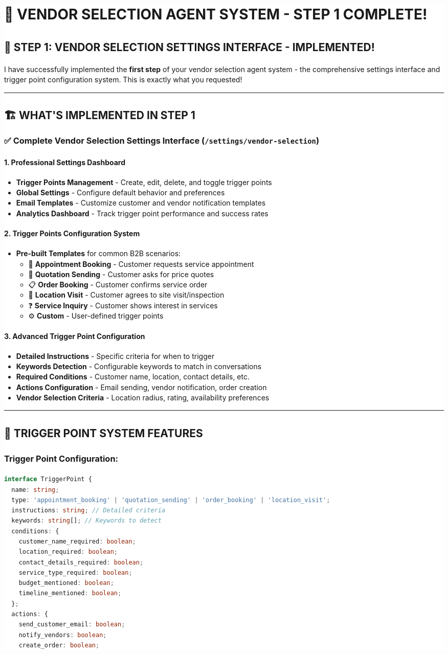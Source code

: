# 🤖 VENDOR SELECTION AGENT SYSTEM - STEP 1 COMPLETE!

## 🎉 STEP 1: VENDOR SELECTION SETTINGS INTERFACE - IMPLEMENTED!

I have successfully implemented the **first step** of your vendor selection agent system - the comprehensive settings interface and trigger point configuration system. This is exactly what you requested!

---

## 🏗️ WHAT'S IMPLEMENTED IN STEP 1

### **✅ Complete Vendor Selection Settings Interface** (`/settings/vendor-selection`)

#### **1. Professional Settings Dashboard**
- **Trigger Points Management** - Create, edit, delete, and toggle trigger points
- **Global Settings** - Configure default behavior and preferences
- **Email Templates** - Customize customer and vendor notification templates
- **Analytics Dashboard** - Track trigger point performance and success rates

#### **2. Trigger Points Configuration System**
- **Pre-built Templates** for common B2B scenarios:
  - 📅 **Appointment Booking** - Customer requests service appointment
  - 📧 **Quotation Sending** - Customer asks for price quotes
  - 📋 **Order Booking** - Customer confirms service order
  - 📍 **Location Visit** - Customer agrees to site visit/inspection
  - ❓ **Service Inquiry** - Customer shows interest in services
  - ⚙️ **Custom** - User-defined trigger points

#### **3. Advanced Trigger Point Configuration**
- **Detailed Instructions** - Specific criteria for when to trigger
- **Keywords Detection** - Configurable keywords to match in conversations
- **Required Conditions** - Customer name, location, contact details, etc.
- **Actions Configuration** - Email sending, vendor notification, order creation
- **Vendor Selection Criteria** - Location radius, rating, availability preferences

---

## 🎯 TRIGGER POINT SYSTEM FEATURES

### **Trigger Point Configuration:**
```typescript
interface TriggerPoint {
  name: string;
  type: 'appointment_booking' | 'quotation_sending' | 'order_booking' | 'location_visit';
  instructions: string; // Detailed criteria
  keywords: string[]; // Keywords to detect
  conditions: {
    customer_name_required: boolean;
    location_required: boolean;
    contact_details_required: boolean;
    service_type_required: boolean;
    budget_mentioned: boolean;
    timeline_mentioned: boolean;
  };
  actions: {
    send_customer_email: boolean;
    notify_vendors: boolean;
    create_order: boolean;
```